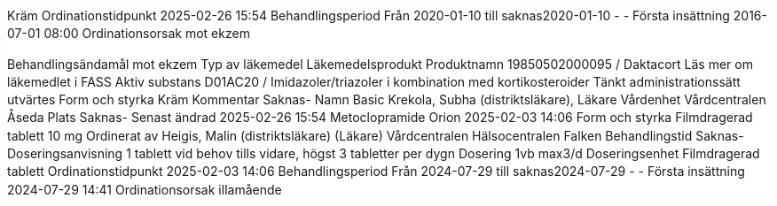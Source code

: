 Kräm
Ordinationstidpunkt
2025-02-26 15:54
Behandlingsperiod
Från 2020-01-10 till saknas2020-01-10 - -
Första insättning
2016-07-01 08:00
Ordinationsorsak
mot ekzem

Behandlingsändamål
mot ekzem
Typ av läkemedel
Läkemedelsprodukt
Produktnamn
19850502000095 / Daktacort
Läs mer om läkemedlet i FASS
Aktiv substans
D01AC20 / Imidazoler/triazoler i kombination med kortikosteroider
Tänkt administrationssätt
utvärtes
Form och styrka
Kräm
Kommentar
Saknas-
Namn
Basic Krekola, Subha (distriktsläkare), Läkare
Vårdenhet
Vårdcentralen Åseda
Plats
Saknas-
Senast ändrad
2025-02-26 15:54
Metoclopramide Orion 2025-02-03 14:06
Form och styrka
Filmdragerad tablett 10 mg
Ordinerat av
Heigis, Malin (distriktsläkare) (Läkare)
Vårdcentralen Hälsocentralen Falken
Behandlingstid
Saknas-
Doseringsanvisning
1 tablett vid behov tills vidare, högst 3 tabletter per dygn
Dosering
1vb max3/d
Doseringsenhet
Filmdragerad tablett
Ordinationstidpunkt
2025-02-03 14:06
Behandlingsperiod
Från 2024-07-29 till saknas2024-07-29 - -
Första insättning
2024-07-29 14:41
Ordinationsorsak
illamående

